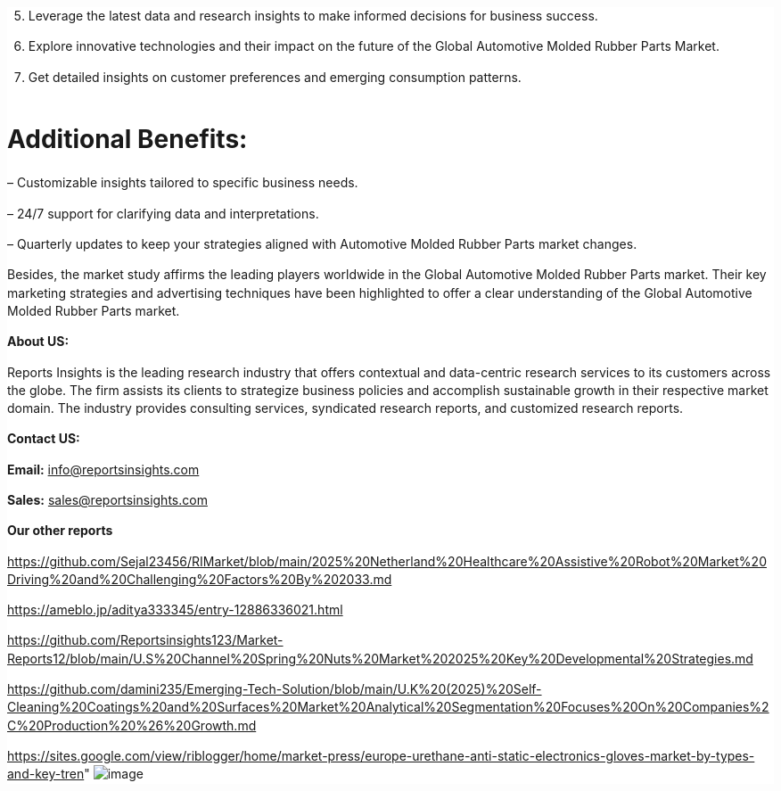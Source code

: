 5. Leverage the latest data and research insights to make informed decisions for business success.

6. Explore innovative technologies and their impact on the future of the Global Automotive Molded Rubber Parts Market.

7. Get detailed insights on customer preferences and emerging consumption patterns.

# <strong>Additional Benefits:</strong>

– Customizable insights tailored to specific business needs.

– 24/7 support for clarifying data and interpretations.

– Quarterly updates to keep your strategies aligned with Automotive Molded Rubber Parts market changes.

Besides, the market study affirms the leading players worldwide in the Global Automotive Molded Rubber Parts market. Their key marketing strategies and advertising techniques have been highlighted to offer a clear understanding of the Global Automotive Molded Rubber Parts market.

<strong><strong>About US</strong>:</strong>

Reports Insights is the leading research industry that offers contextual and data-centric research services to its customers across the globe. The firm assists its clients to strategize business policies and accomplish sustainable growth in their respective market domain. The industry provides consulting services, syndicated research reports, and customized research reports.

<strong>Contact US:</strong>

<p class=><b>Email:</b> <a href=mailto:info@reportsinsights.com>info@reportsinsights.com</a></p>
<p class=><b>Sales:</b> <a href=mailto:sales@reportsinsights.com>sales@reportsinsights.com</a></p>

<strong>Our other reports</strong>

<a href=https://github.com/Sejal23456/RIMarket/blob/main/2025%20Netherland%20Healthcare%20Assistive%20Robot%20Market%20Driving%20and%20Challenging%20Factors%20By%202033.md>https://github.com/Sejal23456/RIMarket/blob/main/2025%20Netherland%20Healthcare%20Assistive%20Robot%20Market%20Driving%20and%20Challenging%20Factors%20By%202033.md</a>

<a href=https://ameblo.jp/aditya333345/entry-12886336021.html>https://ameblo.jp/aditya333345/entry-12886336021.html</a>

<a href=https://github.com/Reportsinsights123/Market-Reports12/blob/main/U.S%20Channel%20Spring%20Nuts%20Market%202025%20Key%20Developmental%20Strategies.md>https://github.com/Reportsinsights123/Market-Reports12/blob/main/U.S%20Channel%20Spring%20Nuts%20Market%202025%20Key%20Developmental%20Strategies.md</a>

<a href=https://github.com/damini235/Emerging-Tech-Solution/blob/main/U.K%20(2025)%20Self-Cleaning%20Coatings%20and%20Surfaces%20Market%20Analytical%20Segmentation%20Focuses%20On%20Companies%2C%20Production%20%26%20Growth.md>https://github.com/damini235/Emerging-Tech-Solution/blob/main/U.K%20(2025)%20Self-Cleaning%20Coatings%20and%20Surfaces%20Market%20Analytical%20Segmentation%20Focuses%20On%20Companies%2C%20Production%20%26%20Growth.md</a>

<a href=https://sites.google.com/view/riblogger/home/market-press/europe-urethane-anti-static-electronics-gloves-market-by-types-and-key-tren>https://sites.google.com/view/riblogger/home/market-press/europe-urethane-anti-static-electronics-gloves-market-by-types-and-key-tren</a>"
![image](https://github.com/user-attachments/assets/eb48ea45-3789-4eaa-9498-fe3cc7b0a4f2)

